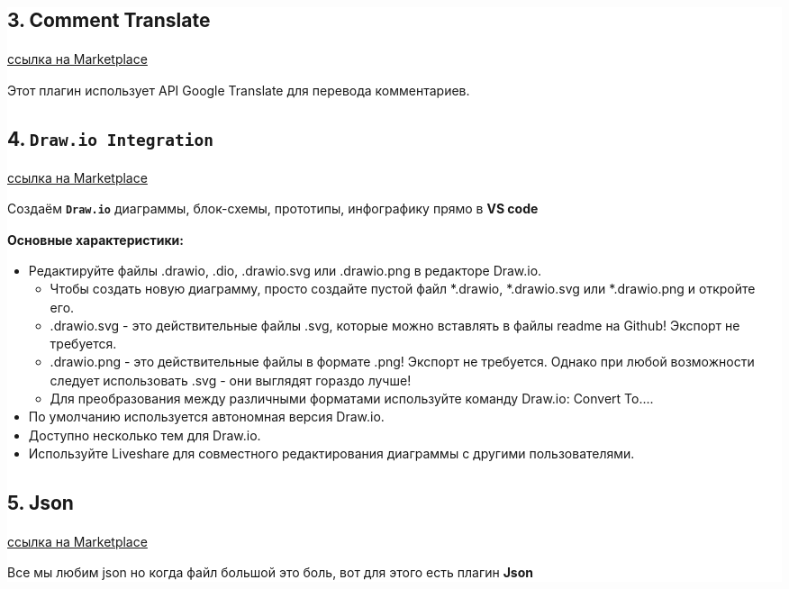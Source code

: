 ## 3. Comment Translate
 [ссылка на Marketplace](https://marketplace.visualstudio.com/items?itemName=intellsmi.comment-translate)

Этот плагин использует API Google Translate для перевода комментариев.

## 4. `Draw.io Integration`
 [ссылка на Marketplace](https://marketplace.visualstudio.com/items?itemName=hediet.vscode-drawio)

Создаём **`Draw.io`** диаграммы, блок-схемы, прототипы, инфографику прямо в **VS code**

**Основные характеристики:**

- Редактируйте файлы .drawio, .dio, .drawio.svg или .drawio.png в редакторе Draw.io.
  - Чтобы создать новую диаграмму, просто создайте пустой файл *.drawio, *.drawio.svg или *.drawio.png и откройте его.
  - .drawio.svg - это действительные файлы .svg, которые можно вставлять в файлы readme на Github! Экспорт не требуется.
  - .drawio.png - это действительные файлы в формате .png! Экспорт не требуется. Однако при любой возможности следует использовать .svg - они выглядят гораздо лучше!
  - Для преобразования между различными форматами используйте команду Draw.io: Convert To....
- По умолчанию используется автономная версия Draw.io.
- Доступно несколько тем для Draw.io.
- Используйте Liveshare для совместного редактирования диаграммы с другими пользователями.

## 5. Json
 [ссылка на Marketplace](https://marketplace.visualstudio.com/items?itemName=ZainChen.json)

 Все мы любим json но когда файл большой это боль, вот для этого есть плагин **Json**
